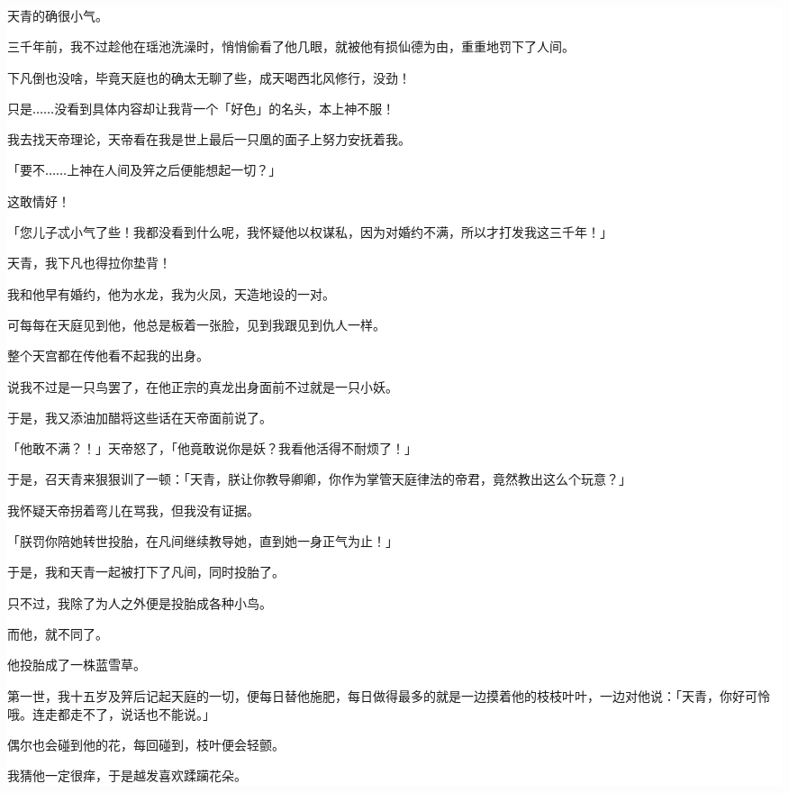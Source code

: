 天青的确很小气。


三千年前，我不过趁他在瑶池洗澡时，悄悄偷看了他几眼，就被他有损仙德为由，重重地罚下了人间。


下凡倒也没啥，毕竟天庭也的确太无聊了些，成天喝西北风修行，没劲！


只是……没看到具体内容却让我背一个「好色」的名头，本上神不服！


我去找天帝理论，天帝看在我是世上最后一只凰的面子上努力安抚着我。


「要不……上神在人间及笄之后便能想起一切？」


这敢情好！


「您儿子忒小气了些！我都没看到什么呢，我怀疑他以权谋私，因为对婚约不满，所以才打发我这三千年！」


天青，我下凡也得拉你垫背！


我和他早有婚约，他为水龙，我为火凤，天造地设的一对。


可每每在天庭见到他，他总是板着一张脸，见到我跟见到仇人一样。


整个天宫都在传他看不起我的出身。


说我不过是一只鸟罢了，在他正宗的真龙出身面前不过就是一只小妖。


于是，我又添油加醋将这些话在天帝面前说了。


「他敢不满？！」天帝怒了，「他竟敢说你是妖？我看他活得不耐烦了！」


于是，召天青来狠狠训了一顿：「天青，朕让你教导卿卿，你作为掌管天庭律法的帝君，竟然教出这么个玩意？」


我怀疑天帝拐着弯儿在骂我，但我没有证据。


「朕罚你陪她转世投胎，在凡间继续教导她，直到她一身正气为止！」


于是，我和天青一起被打下了凡间，同时投胎了。


只不过，我除了为人之外便是投胎成各种小鸟。


而他，就不同了。


他投胎成了一株蓝雪草。


第一世，我十五岁及笄后记起天庭的一切，便每日替他施肥，每日做得最多的就是一边摸着他的枝枝叶叶，一边对他说：「天青，你好可怜哦。连走都走不了，说话也不能说。」


偶尔也会碰到他的花，每回碰到，枝叶便会轻颤。


我猜他一定很痒，于是越发喜欢蹂躏花朵。
